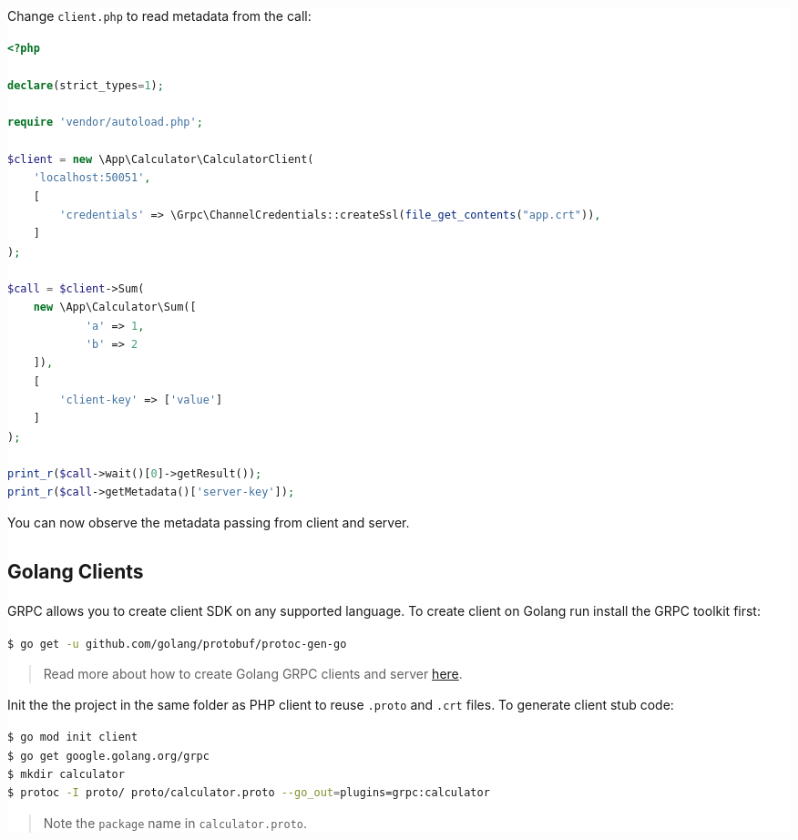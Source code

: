 Change `client.php` to read metadata from the call:

```php
<?php

declare(strict_types=1);

require 'vendor/autoload.php';

$client = new \App\Calculator\CalculatorClient(
    'localhost:50051',
    [
        'credentials' => \Grpc\ChannelCredentials::createSsl(file_get_contents("app.crt")),
    ]
);

$call = $client->Sum(
    new \App\Calculator\Sum([
            'a' => 1,
            'b' => 2
    ]),
    [
        'client-key' => ['value']
    ]
);

print_r($call->wait()[0]->getResult());
print_r($call->getMetadata()['server-key']);
```

You can now observe the metadata passing from client and server.

## Golang Clients
GRPC allows you to create client SDK on any supported language. To create client on Golang run install the GRPC toolkit first:

```bash
$ go get -u github.com/golang/protobuf/protoc-gen-go
```

> Read more about how to create Golang GRPC clients and server [here](https://grpc.io/docs/tutorials/basic/go/). 

Init the the project in the same folder as PHP client to reuse `.proto` and `.crt` files. To generate client stub code:

```bash
$ go mod init client
$ go get google.golang.org/grpc
$ mkdir calculator
$ protoc -I proto/ proto/calculator.proto --go_out=plugins=grpc:calculator
```

> Note the `package` name in `calculator.proto`.
